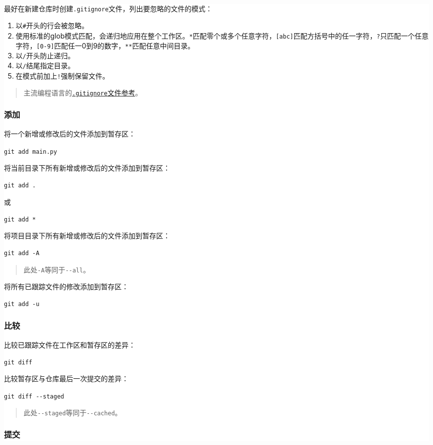 最好在新建仓库时创建`.gitignore`文件，列出要忽略的文件的模式：

1. 以`#`开头的行会被忽略。
2. 使用标准的glob模式匹配，会递归地应用在整个工作区。`*`匹配零个或多个任意字符，`[abc]`匹配方括号中的任一字符，`?`只匹配一个任意字符，`[0-9]`匹配任一0到9的数字，`**`匹配任意中间目录。
3. 以`/`开头防止递归。
4. 以`/`结尾指定目录。
5. 在模式前加上`!`强制保留文件。

> 主流编程语言的[`.gitignore`文件参考](https://github.com/github/gitignore)。

### 添加

将一个新增或修改后的文件添加到暂存区：

```shell
git add main.py
```

将当前目录下所有新增或修改后的文件添加到暂存区：

```shell
git add .
```

或

```shell
git add *
```

将项目目录下所有新增或修改后的文件添加到暂存区：

```shell
git add -A
```

> 此处`-A`等同于`--all`。

将所有已跟踪文件的修改添加到暂存区：

```shell
git add -u
```

### 比较

比较已跟踪文件在工作区和暂存区的差异：

```shell
git diff
```

比较暂存区与仓库最后一次提交的差异：

```shell
git diff --staged
```

> 此处`--staged`等同于`--cached`。

### 提交
